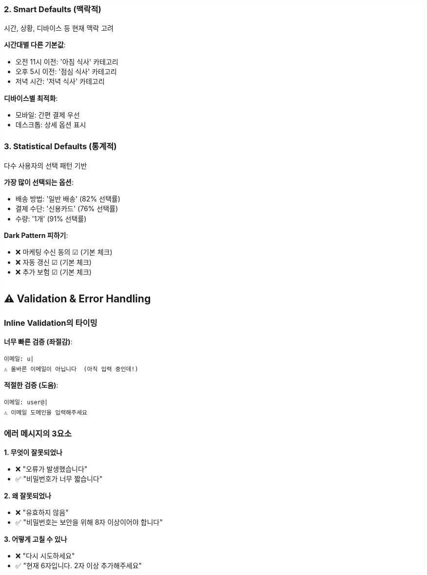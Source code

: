 ### 2. Smart Defaults (맥락적)
시간, 상황, 디바이스 등 현재 맥락 고려

**시간대별 다른 기본값**:
- 오전 11시 이전: '아침 식사' 카테고리
- 오후 5시 이전: '점심 식사' 카테고리
- 저녁 시간: '저녁 식사' 카테고리

**디바이스별 최적화**:
- 모바일: 간편 결제 우선
- 데스크톱: 상세 옵션 표시

### 3. Statistical Defaults (통계적)
다수 사용자의 선택 패턴 기반

**가장 많이 선택되는 옵션**:
- 배송 방법: '일반 배송' (82% 선택률)
- 결제 수단: '신용카드' (76% 선택률)
- 수량: '1개' (91% 선택률)

**Dark Pattern 피하기**:
- ❌ 마케팅 수신 동의 ☑ (기본 체크)
- ❌ 자동 갱신 ☑ (기본 체크)
- ❌ 추가 보험 ☑ (기본 체크)

## ⚠️ Validation & Error Handling

### Inline Validation의 타이밍

**너무 빠른 검증 (좌절감)**:
```
이메일: u|
⚠️ 올바른 이메일이 아닙니다  (아직 입력 중인데!)
```

**적절한 검증 (도움)**:
```
이메일: user@|
⚠️ 이메일 도메인을 입력해주세요
```

### 에러 메시지의 3요소

**1. 무엇이 잘못되었나**
- ❌ "오류가 발생했습니다"
- ✅ "비밀번호가 너무 짧습니다"

**2. 왜 잘못되었나**
- ❌ "유효하지 않음"
- ✅ "비밀번호는 보안을 위해 8자 이상이어야 합니다"

**3. 어떻게 고칠 수 있나**
- ❌ "다시 시도하세요"
- ✅ "현재 6자입니다. 2자 이상 추가해주세요"
